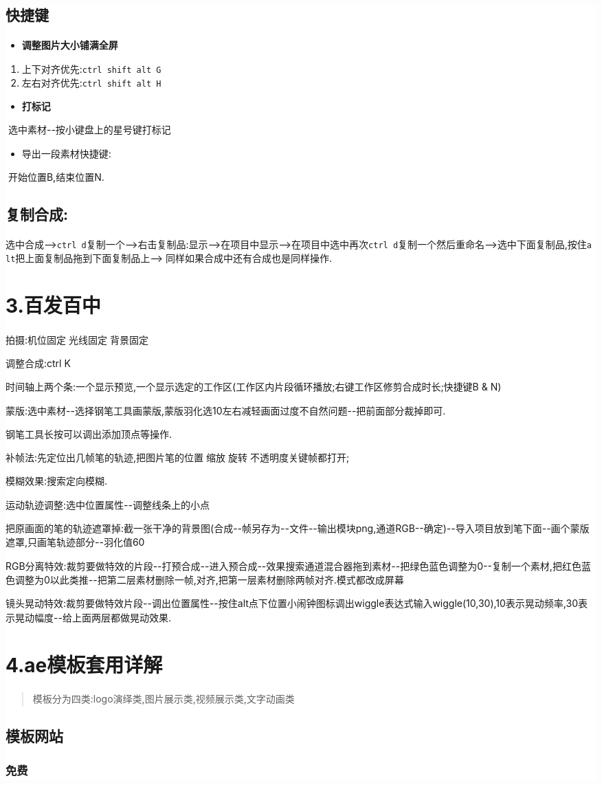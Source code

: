 

## 快捷键

- **调整图片大小铺满全屏**

1. 上下对齐优先:`ctrl shift alt G` 
2. 左右对齐优先:`ctrl shift alt H`


- **打标记**

​	选中素材--按小键盘上的星号键打标记

- 导出一段素材快捷键:

​	 开始位置B,结束位置N.

## 复制合成:

选中合成-->`ctrl d`复制一个-->右击复制品:显示-->在项目中显示-->在项目中选中再次`ctrl d`复制一个然后重命名-->选中下面复制品,按住`alt`把上面复制品拖到下面复制品上--> 同样如果合成中还有合成也是同样操作.



# 3.百发百中

拍摄:机位固定 光线固定 背景固定   

调整合成:ctrl K

时间轴上两个条:一个显示预览,一个显示选定的工作区(工作区内片段循环播放;右键工作区修剪合成时长;快捷键B & N)

蒙版:选中素材--选择钢笔工具画蒙版,蒙版羽化选10左右减轻画面过度不自然问题--把前面部分裁掉即可.

钢笔工具长按可以调出添加顶点等操作.

补帧法:先定位出几帧笔的轨迹,把图片笔的位置 缩放 旋转 不透明度关键帧都打开;

模糊效果:搜索定向模糊.

运动轨迹调整:选中位置属性--调整线条上的小点

把原画面的笔的轨迹遮罩掉:截一张干净的背景图(合成--帧另存为--文件--输出模块png,通道RGB--确定)--导入项目放到笔下面--画个蒙版遮罩,只画笔轨迹部分--羽化值60

RGB分离特效:裁剪要做特效的片段--打预合成--进入预合成--效果搜索通道混合器拖到素材--把绿色蓝色调整为0--复制一个素材,把红色蓝色调整为0以此类推--把第二层素材删除一帧,对齐,把第一层素材删除两帧对齐.模式都改成屏幕

镜头晃动特效:裁剪要做特效片段--调出位置属性--按住alt点下位置小闹钟图标调出wiggle表达式输入wiggle(10,30),10表示晃动频率,30表示晃动幅度--给上面两层都做晃动效果.

# 4.ae模板套用详解

> 模板分为四类:logo演绎类,图片展示类,视频展示类,文字动画类

## 模板网站

### 免费
